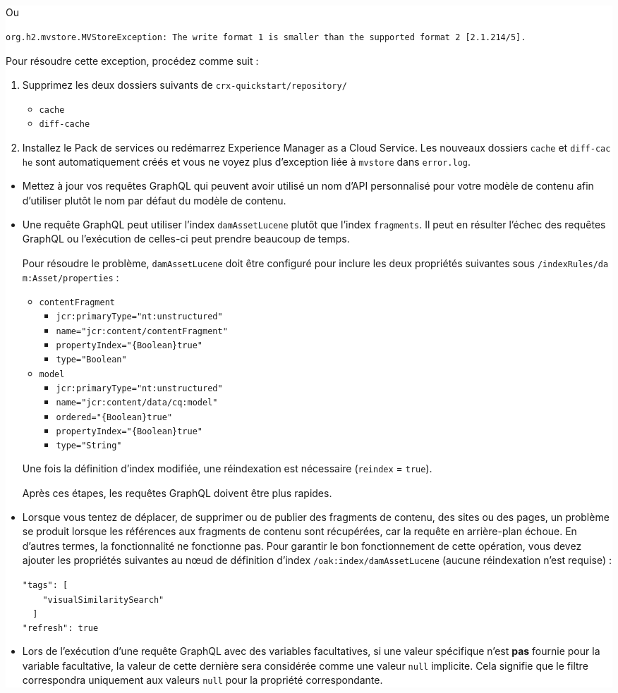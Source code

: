   Ou

  ```shell
  org.h2.mvstore.MVStoreException: The write format 1 is smaller than the supported format 2 [2.1.214/5].
  ```

  Pour résoudre cette exception, procédez comme suit :

   1. Supprimez les deux dossiers suivants de `crx-quickstart/repository/`

      * `cache`
      * `diff-cache`

   1. Installez le Pack de services ou redémarrez Experience Manager as a Cloud Service.
Les nouveaux dossiers `cache` et `diff-cache` sont automatiquement créés et vous ne voyez plus d’exception liée à `mvstore` dans `error.log`.

* Mettez à jour vos requêtes GraphQL qui peuvent avoir utilisé un nom d’API personnalisé pour votre modèle de contenu afin d’utiliser plutôt le nom par défaut du modèle de contenu.

* Une requête GraphQL peut utiliser l’index `damAssetLucene` plutôt que l’index `fragments`. Il peut en résulter l’échec des requêtes GraphQL ou l’exécution de celles-ci peut prendre beaucoup de temps.

  Pour résoudre le problème, `damAssetLucene` doit être configuré pour inclure les deux propriétés suivantes sous `/indexRules/dam:Asset/properties` :

   * `contentFragment`
      * `jcr:primaryType="nt:unstructured"`
      * `name="jcr:content/contentFragment"`
      * `propertyIndex="{Boolean}true"`
      * `type="Boolean"`
   * `model`
      * `jcr:primaryType="nt:unstructured"`
      * `name="jcr:content/data/cq:model"`
      * `ordered="{Boolean}true"`
      * `propertyIndex="{Boolean}true"`
      * `type="String"`

  Une fois la définition d’index modifiée, une réindexation est nécessaire (`reindex` = `true`).

  Après ces étapes, les requêtes GraphQL doivent être plus rapides.

* Lorsque vous tentez de déplacer, de supprimer ou de publier des fragments de contenu, des sites ou des pages, un problème se produit lorsque les références aux fragments de contenu sont récupérées, car la requête en arrière-plan échoue. En d’autres termes, la fonctionnalité ne fonctionne pas.
Pour garantir le bon fonctionnement de cette opération, vous devez ajouter les propriétés suivantes au nœud de définition d’index `/oak:index/damAssetLucene` (aucune réindexation n’est requise) :

  ```xml
  "tags": [
      "visualSimilaritySearch"
    ]
  "refresh": true
  ```

* Lors de l’exécution d’une requête GraphQL avec des variables facultatives, si une valeur spécifique n’est **pas** fournie pour la variable facultative, la valeur de cette dernière sera considérée comme une valeur `null` implicite. Cela signifie que le filtre correspondra uniquement aux valeurs `null` pour la propriété correspondante.
